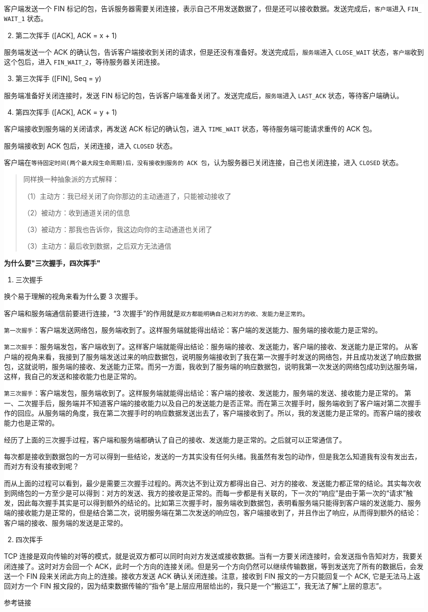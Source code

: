 客户端发送一个 FIN 标记的包，告诉服务器需要关闭连接，表示自己不用发送数据了，但是还可以接收数据。发送完成后，`客户端`进入 `FIN_WAIT_1` 状态。

2. 第二次挥手 ([ACK], ACK = x + 1)

服务端发送一个 ACK 的确认包，告诉客户端接收到关闭的请求，但是还没有准备好。发送完成后，`服务端`进入 `CLOSE_WAIT` 状态，`客户端`收到这个包后，进入 `FIN_WAIT_2`，等待服务器关闭连接。

3. 第三次挥手 ([FIN], Seq = y)

服务端准备好关闭连接时，发送 FIN 标记的包，告诉客户端准备关闭了。发送完成后，`服务端`进入 `LAST_ACK` 状态，等待客户端确认。

4. 第四次挥手 ([ACK], ACK = y + 1)

客户端接收到服务端的关闭请求，再发送 ACK 标记的确认包，进入 `TIME_WAIT` 状态，等待服务端可能请求重传的 ACK 包。

服务端接收到 ACK 包后，关闭连接，进入 `CLOSED` 状态。

客户端在`等待固定时间(两个最大段生命周期)后，没有接收到服务的 ACK 包`，认为服务器已关闭连接，自己也关闭连接，进入 `CLOSED` 状态。

> 同样换一种抽象派的方式解释：
>
> （1）主动方：我已经关闭了向你那边的主动通道了，只能被动接收了
>
> （2）被动方：收到通道关闭的信息
>
> （3）被动方：那我也告诉你，我这边向你的主动通道也关闭了
>
> （3）主动方：最后收到数据，之后双方无法通信

**为什么要"三次握手，四次挥手"**

1. 三次握手

换个易于理解的视角来看为什么要 3 次握手。

客户端和服务端通信前要进行连接，“3 次握手”的作用就是`双方都能明确自己和对方的收、发能力是正常的`。

`第一次握手`：客户端发送网络包，服务端收到了。这样服务端就能得出结论：客户端的发送能力、服务端的接收能力是正常的。

`第二次握手`：服务端发包，客户端收到了。这样客户端就能得出结论：服务端的接收、发送能力，客户端的接收、发送能力是正常的。 从客户端的视角来看，我接到了服务端发送过来的响应数据包，说明服务端接收到了我在第一次握手时发送的网络包，并且成功发送了响应数据包，这就说明，服务端的接收、发送能力正常。而另一方面，我收到了服务端的响应数据包，说明我第一次发送的网络包成功到达服务端，这样，我自己的发送和接收能力也是正常的。

`第三次握手`：客户端发包，服务端收到了。这样服务端就能得出结论：客户端的接收、发送能力，服务端的发送、接收能力是正常的。 第一、二次握手后，服务端并不知道客户端的接收能力以及自己的发送能力是否正常。而在第三次握手时，服务端收到了客户端对第二次握手作的回应。从服务端的角度，我在第二次握手时的响应数据发送出去了，客户端接收到了。所以，我的发送能力是正常的。而客户端的接收能力也是正常的。

经历了上面的三次握手过程，客户端和服务端都确认了自己的接收、发送能力是正常的。之后就可以正常通信了。

每次都是接收到数据包的一方可以得到一些结论，发送的一方其实没有任何头绪。我虽然有发包的动作，但是我怎么知道我有没有发出去，而对方有没有接收到呢？

而从上面的过程可以看到，最少是需要三次握手过程的。两次达不到让双方都得出自己、对方的接收、发送能力都正常的结论。其实每次收到网络包的一方至少是可以得到：对方的发送、我方的接收是正常的。而每一步都是有关联的，下一次的“响应”是由于第一次的“请求”触发，因此每次握手其实是可以得到额外的结论的。比如第三次握手时，服务端收到数据包，表明看服务端只能得到客户端的发送能力、服务端的接收能力是正常的，但是结合第二次，说明服务端在第二次发送的响应包，客户端接收到了，并且作出了响应，从而得到额外的结论：客户端的接收、服务端的发送是正常的。

2. 四次挥手

TCP 连接是双向传输的对等的模式，就是说双方都可以同时向对方发送或接收数据。当有一方要关闭连接时，会发送指令告知对方，我要关闭连接了。这时对方会回一个 ACK，此时一个方向的连接关闭。但是另一个方向仍然可以继续传输数据，等到发送完了所有的数据后，会发送一个 FIN 段来关闭此方向上的连接。接收方发送 ACK 确认关闭连接。注意，接收到 FIN 报文的一方只能回复一个 ACK, 它是无法马上返回对方一个 FIN 报文段的，因为结束数据传输的“指令”是上层应用层给出的，我只是一个“搬运工”，我无法了解“上层的意志”。

参考链接

